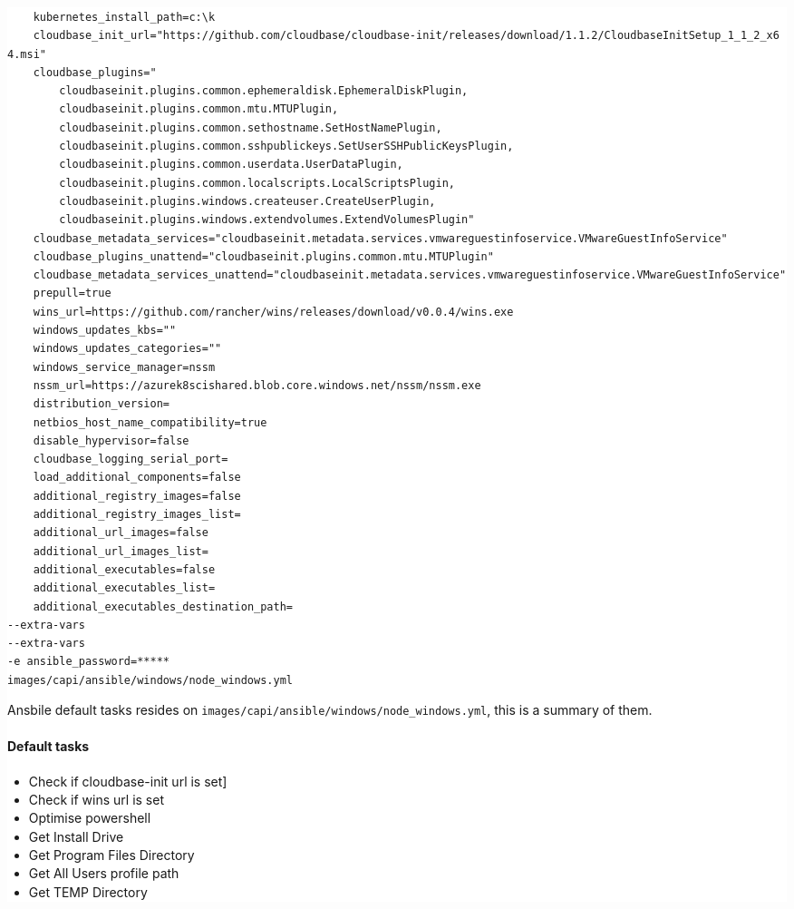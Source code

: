 ```
    kubernetes_install_path=c:\k 
    cloudbase_init_url="https://github.com/cloudbase/cloudbase-init/releases/download/1.1.2/CloudbaseInitSetup_1_1_2_x64.msi" 
    cloudbase_plugins="
        cloudbaseinit.plugins.common.ephemeraldisk.EphemeralDiskPlugin, 
        cloudbaseinit.plugins.common.mtu.MTUPlugin,
        cloudbaseinit.plugins.common.sethostname.SetHostNamePlugin,  
        cloudbaseinit.plugins.common.sshpublickeys.SetUserSSHPublicKeysPlugin, 
        cloudbaseinit.plugins.common.userdata.UserDataPlugin, 
        cloudbaseinit.plugins.common.localscripts.LocalScriptsPlugin, 
        cloudbaseinit.plugins.windows.createuser.CreateUserPlugin, 
        cloudbaseinit.plugins.windows.extendvolumes.ExtendVolumesPlugin" 
    cloudbase_metadata_services="cloudbaseinit.metadata.services.vmwareguestinfoservice.VMwareGuestInfoService" 
    cloudbase_plugins_unattend="cloudbaseinit.plugins.common.mtu.MTUPlugin" 
    cloudbase_metadata_services_unattend="cloudbaseinit.metadata.services.vmwareguestinfoservice.VMwareGuestInfoService"
    prepull=true 
    wins_url=https://github.com/rancher/wins/releases/download/v0.0.4/wins.exe 
    windows_updates_kbs="" 
    windows_updates_categories="" 
    windows_service_manager=nssm 
    nssm_url=https://azurek8scishared.blob.core.windows.net/nssm/nssm.exe 
    distribution_version= 
    netbios_host_name_compatibility=true 
    disable_hypervisor=false 
    cloudbase_logging_serial_port= 
    load_additional_components=false 
    additional_registry_images=false 
    additional_registry_images_list= 
    additional_url_images=false
    additional_url_images_list=
    additional_executables=false 
    additional_executables_list= 
    additional_executables_destination_path=
--extra-vars  
--extra-vars  
-e ansible_password=*****
images/capi/ansible/windows/node_windows.yml
```

Ansbile default tasks resides on `images/capi/ansible/windows/node_windows.yml`, this is a summary of them.

#### Default tasks

- Check if cloudbase-init url is set]
- Check if wins url is set
- Optimise powershell
- Get Install Drive
- Get Program Files Directory
- Get All Users profile path
- Get TEMP Directory
